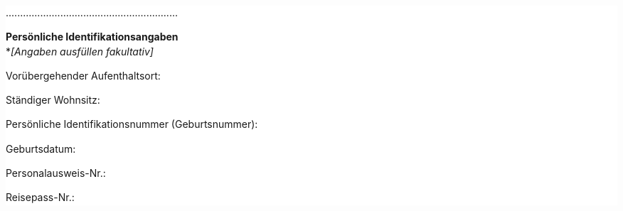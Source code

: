 ............................................................

**Persönliche Identifikationsangaben**  
**[Angaben ausfüllen *fakultativ]**

Vorübergehender Aufenthaltsort:

Ständiger Wohnsitz:

Persönliche Identifikationsnummer (Geburtsnummer):

Geburtsdatum:

Personalausweis-Nr.:

Reisepass-Nr.:
